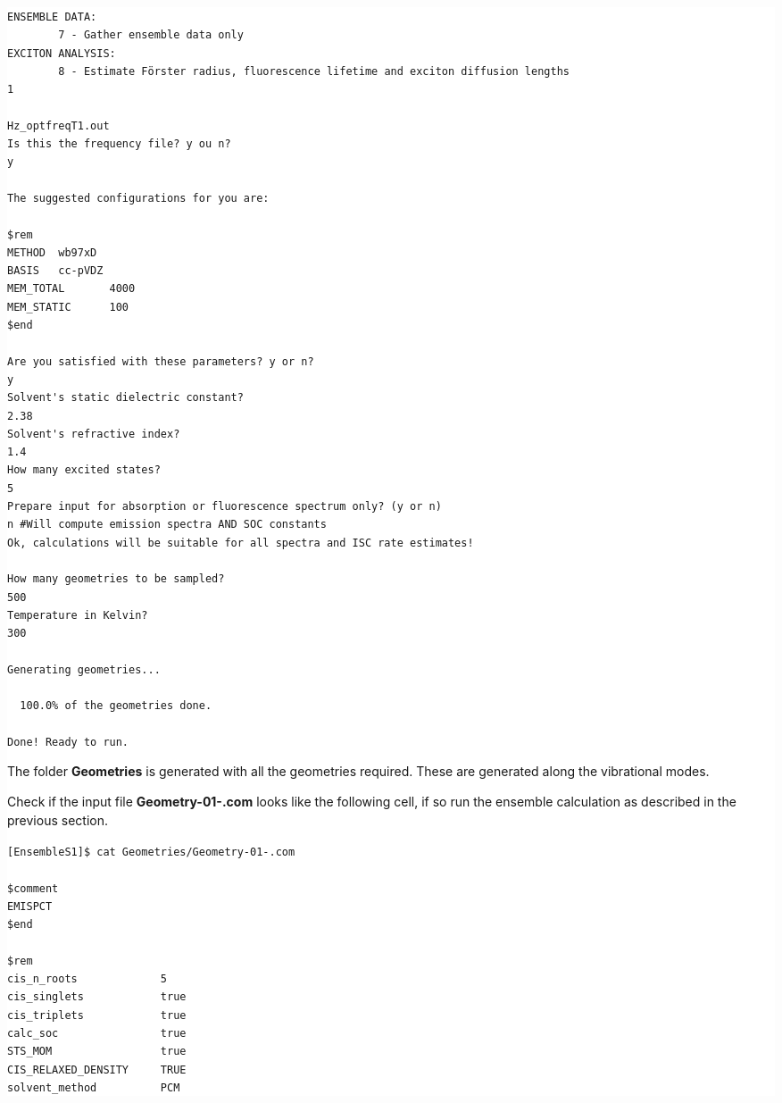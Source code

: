 ```
ENSEMBLE DATA:
        7 - Gather ensemble data only
EXCITON ANALYSIS:
        8 - Estimate Förster radius, fluorescence lifetime and exciton diffusion lengths
1

Hz_optfreqT1.out
Is this the frequency file? y ou n?
y

The suggested configurations for you are:

$rem
METHOD  wb97xD
BASIS   cc-pVDZ
MEM_TOTAL       4000
MEM_STATIC      100
$end

Are you satisfied with these parameters? y or n?
y
Solvent's static dielectric constant?
2.38
Solvent's refractive index?
1.4
How many excited states?
5
Prepare input for absorption or fluorescence spectrum only? (y or n)
n #Will compute emission spectra AND SOC constants
Ok, calculations will be suitable for all spectra and ISC rate estimates!

How many geometries to be sampled?
500
Temperature in Kelvin?
300

Generating geometries...

  100.0% of the geometries done.

Done! Ready to run.
```

The folder **Geometries** is generated with all the geometries required. These are generated along the vibrational modes. 

Check if the input file **Geometry-01-.com** looks like the following cell, if so run the ensemble calculation as described in the previous section.

```
[EnsembleS1]$ cat Geometries/Geometry-01-.com

$comment
EMISPCT
$end

$rem
cis_n_roots             5
cis_singlets            true
cis_triplets            true
calc_soc                true
STS_MOM                 true
CIS_RELAXED_DENSITY     TRUE
solvent_method          PCM
```